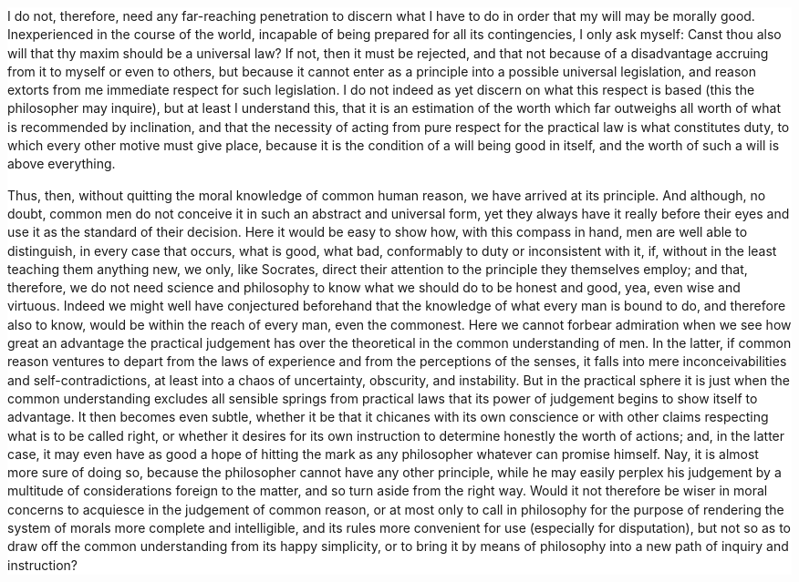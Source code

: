 I do not, therefore, need any far-reaching penetration to discern
what I have to do in order that my will may be morally good.
Inexperienced in the course of the world, incapable of being
prepared for all its contingencies, I only ask myself: Canst thou also
will that thy maxim should be a universal law? If not, then it must be
rejected, and that not because of a disadvantage accruing from it to
myself or even to others, but because it cannot enter as a principle
into a possible universal legislation, and reason extorts from me
immediate respect for such legislation. I do not indeed as yet discern
on what this respect is based (this the philosopher may inquire),
but at least I understand this, that it is an estimation of the
worth which far outweighs all worth of what is recommended by
inclination, and that the necessity of acting from pure respect for
the practical law is what constitutes duty, to which every other
motive must give place, because it is the condition of a will being
good in itself, and the worth of such a will is above everything.

Thus, then, without quitting the moral knowledge of common human
reason, we have arrived at its principle. And although, no doubt,
common men do not conceive it in such an abstract and universal
form, yet they always have it really before their eyes and use it as
the standard of their decision. Here it would be easy to show how,
with this compass in hand, men are well able to distinguish, in
every case that occurs, what is good, what bad, conformably to duty or
inconsistent with it, if, without in the least teaching them
anything new, we only, like Socrates, direct their attention to the
principle they themselves employ; and that, therefore, we do not
need science and philosophy to know what we should do to be honest and
good, yea, even wise and virtuous. Indeed we might well have
conjectured beforehand that the knowledge of what every man is bound
to do, and therefore also to know, would be within the reach of
every man, even the commonest. Here we cannot forbear admiration
when we see how great an advantage the practical judgement has over
the theoretical in the common understanding of men. In the latter,
if common reason ventures to depart from the laws of experience and
from the perceptions of the senses, it falls into mere
inconceivabilities and self-contradictions, at least into a chaos of
uncertainty, obscurity, and instability. But in the practical sphere
it is just when the common understanding excludes all sensible springs
from practical laws that its power of judgement begins to show
itself to advantage. It then becomes even subtle, whether it be that
it chicanes with its own conscience or with other claims respecting
what is to be called right, or whether it desires for its own
instruction to determine honestly the worth of actions; and, in the
latter case, it may even have as good a hope of hitting the mark as
any philosopher whatever can promise himself. Nay, it is almost more
sure of doing so, because the philosopher cannot have any other
principle, while he may easily perplex his judgement by a multitude of
considerations foreign to the matter, and so turn aside from the right
way. Would it not therefore be wiser in moral concerns to acquiesce in
the judgement of common reason, or at most only to call in
philosophy for the purpose of rendering the system of morals more
complete and intelligible, and its rules more convenient for use
(especially for disputation), but not so as to draw off the common
understanding from its happy simplicity, or to bring it by means of
philosophy into a new path of inquiry and instruction?
